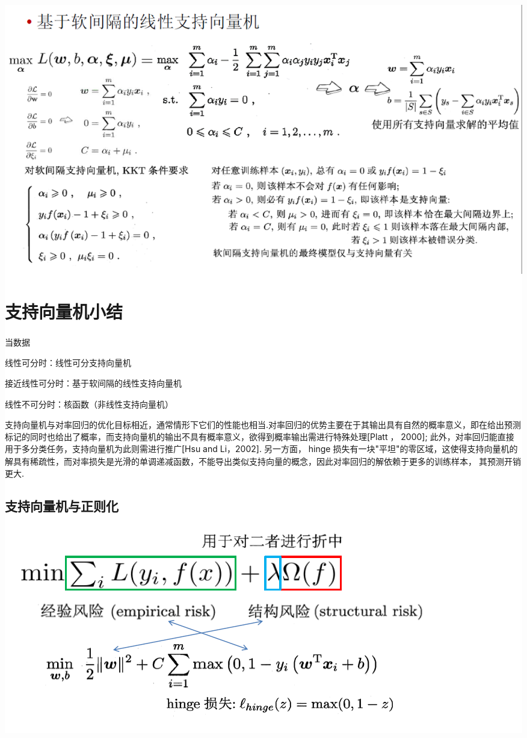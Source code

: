 ![image](img/svm13.png)

# 支持向量机小结

当数据

线性可分时：线性可分支持向量机

接近线性可分时：基于软间隔的线性支持向量机

线性不可分时：核函数（非线性支持向量机）

支持向量机与对率回归的优化目标相近，通常情形下它们的性能也相当.对率回归的优势主要在于其输出具有自然的概率意义，即在给出预测标记的同时也给出了概率，而支持向量机的输出不具有概率意义，欲得到概率输出需进行特殊处理[Platt ， 2000]; 此外，对率回归能直接用于多分类任务，支持向量机为此则需进行推广[Hsu and Li，2002]. 另一方面， hinge 损失有一块"平坦"的零区域，这使得支持向量机的解具有稀疏性，而对率损失是光滑的单调递减函数，不能导出类似支持向量的概念，因此对率回归的解依赖于更多的训练样本， 其预测开销更大.

## 支持向量机与正则化

![image](img/svm14.png)
